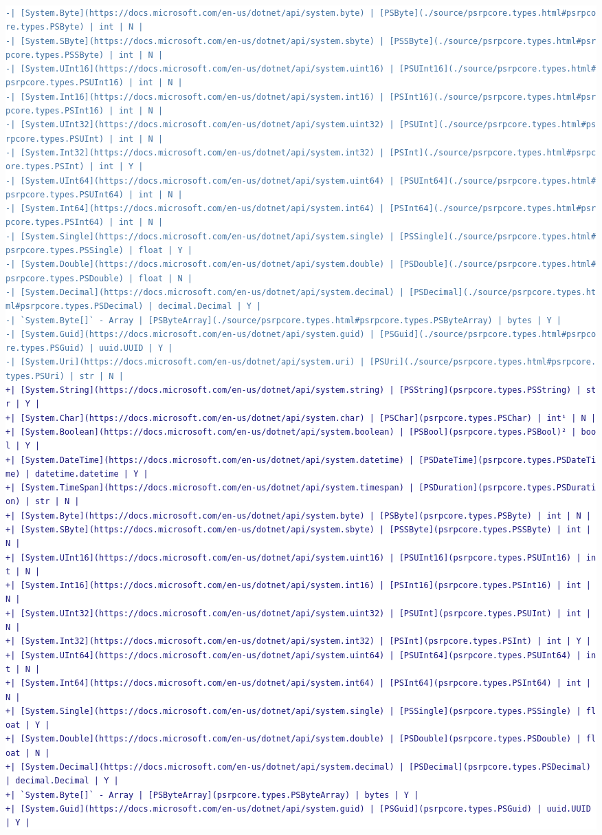 ```diff
-| [System.Byte](https://docs.microsoft.com/en-us/dotnet/api/system.byte) | [PSByte](./source/psrpcore.types.html#psrpcore.types.PSByte) | int | N |
-| [System.SByte](https://docs.microsoft.com/en-us/dotnet/api/system.sbyte) | [PSSByte](./source/psrpcore.types.html#psrpcore.types.PSSByte) | int | N |
-| [System.UInt16](https://docs.microsoft.com/en-us/dotnet/api/system.uint16) | [PSUInt16](./source/psrpcore.types.html#psrpcore.types.PSUInt16) | int | N |
-| [System.Int16](https://docs.microsoft.com/en-us/dotnet/api/system.int16) | [PSInt16](./source/psrpcore.types.html#psrpcore.types.PSInt16) | int | N |
-| [System.UInt32](https://docs.microsoft.com/en-us/dotnet/api/system.uint32) | [PSUInt](./source/psrpcore.types.html#psrpcore.types.PSUInt) | int | N |
-| [System.Int32](https://docs.microsoft.com/en-us/dotnet/api/system.int32) | [PSInt](./source/psrpcore.types.html#psrpcore.types.PSInt) | int | Y |
-| [System.UInt64](https://docs.microsoft.com/en-us/dotnet/api/system.uint64) | [PSUInt64](./source/psrpcore.types.html#psrpcore.types.PSUInt64) | int | N |
-| [System.Int64](https://docs.microsoft.com/en-us/dotnet/api/system.int64) | [PSInt64](./source/psrpcore.types.html#psrpcore.types.PSInt64) | int | N |
-| [System.Single](https://docs.microsoft.com/en-us/dotnet/api/system.single) | [PSSingle](./source/psrpcore.types.html#psrpcore.types.PSSingle) | float | Y |
-| [System.Double](https://docs.microsoft.com/en-us/dotnet/api/system.double) | [PSDouble](./source/psrpcore.types.html#psrpcore.types.PSDouble) | float | N |
-| [System.Decimal](https://docs.microsoft.com/en-us/dotnet/api/system.decimal) | [PSDecimal](./source/psrpcore.types.html#psrpcore.types.PSDecimal) | decimal.Decimal | Y |
-| `System.Byte[]` - Array | [PSByteArray](./source/psrpcore.types.html#psrpcore.types.PSByteArray) | bytes | Y |
-| [System.Guid](https://docs.microsoft.com/en-us/dotnet/api/system.guid) | [PSGuid](./source/psrpcore.types.html#psrpcore.types.PSGuid) | uuid.UUID | Y |
-| [System.Uri](https://docs.microsoft.com/en-us/dotnet/api/system.uri) | [PSUri](./source/psrpcore.types.html#psrpcore.types.PSUri) | str | N |
+| [System.String](https://docs.microsoft.com/en-us/dotnet/api/system.string) | [PSString](psrpcore.types.PSString) | str | Y |
+| [System.Char](https://docs.microsoft.com/en-us/dotnet/api/system.char) | [PSChar](psrpcore.types.PSChar) | int¹ | N |
+| [System.Boolean](https://docs.microsoft.com/en-us/dotnet/api/system.boolean) | [PSBool](psrpcore.types.PSBool)² | bool | Y |
+| [System.DateTime](https://docs.microsoft.com/en-us/dotnet/api/system.datetime) | [PSDateTime](psrpcore.types.PSDateTime) | datetime.datetime | Y |
+| [System.TimeSpan](https://docs.microsoft.com/en-us/dotnet/api/system.timespan) | [PSDuration](psrpcore.types.PSDuration) | str | N |
+| [System.Byte](https://docs.microsoft.com/en-us/dotnet/api/system.byte) | [PSByte](psrpcore.types.PSByte) | int | N |
+| [System.SByte](https://docs.microsoft.com/en-us/dotnet/api/system.sbyte) | [PSSByte](psrpcore.types.PSSByte) | int | N |
+| [System.UInt16](https://docs.microsoft.com/en-us/dotnet/api/system.uint16) | [PSUInt16](psrpcore.types.PSUInt16) | int | N |
+| [System.Int16](https://docs.microsoft.com/en-us/dotnet/api/system.int16) | [PSInt16](psrpcore.types.PSInt16) | int | N |
+| [System.UInt32](https://docs.microsoft.com/en-us/dotnet/api/system.uint32) | [PSUInt](psrpcore.types.PSUInt) | int | N |
+| [System.Int32](https://docs.microsoft.com/en-us/dotnet/api/system.int32) | [PSInt](psrpcore.types.PSInt) | int | Y |
+| [System.UInt64](https://docs.microsoft.com/en-us/dotnet/api/system.uint64) | [PSUInt64](psrpcore.types.PSUInt64) | int | N |
+| [System.Int64](https://docs.microsoft.com/en-us/dotnet/api/system.int64) | [PSInt64](psrpcore.types.PSInt64) | int | N |
+| [System.Single](https://docs.microsoft.com/en-us/dotnet/api/system.single) | [PSSingle](psrpcore.types.PSSingle) | float | Y |
+| [System.Double](https://docs.microsoft.com/en-us/dotnet/api/system.double) | [PSDouble](psrpcore.types.PSDouble) | float | N |
+| [System.Decimal](https://docs.microsoft.com/en-us/dotnet/api/system.decimal) | [PSDecimal](psrpcore.types.PSDecimal) | decimal.Decimal | Y |
+| `System.Byte[]` - Array | [PSByteArray](psrpcore.types.PSByteArray) | bytes | Y |
+| [System.Guid](https://docs.microsoft.com/en-us/dotnet/api/system.guid) | [PSGuid](psrpcore.types.PSGuid) | uuid.UUID | Y |
```